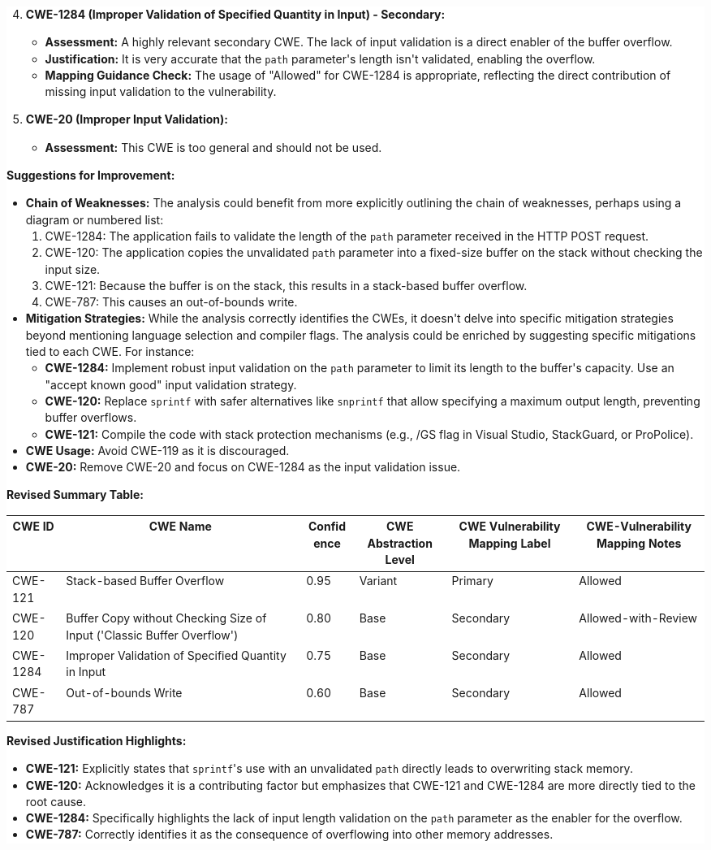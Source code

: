 4.  **CWE-1284 (Improper Validation of Specified Quantity in Input) - Secondary:**
    *   **Assessment:** A highly relevant secondary CWE. The lack of input validation is a direct enabler of the buffer overflow.
    *   **Justification:** It is very accurate that the `path` parameter's length isn't validated, enabling the overflow.
    *   **Mapping Guidance Check:** The usage of "Allowed" for CWE-1284 is appropriate, reflecting the direct contribution of missing input validation to the vulnerability.

5.  **CWE-20 (Improper Input Validation):**
    *   **Assessment:** This CWE is too general and should not be used.

**Suggestions for Improvement:**

*   **Chain of Weaknesses:** The analysis could benefit from more explicitly outlining the chain of weaknesses, perhaps using a diagram or numbered list:
    1.  CWE-1284: The application fails to validate the length of the `path` parameter received in the HTTP POST request.
    2.  CWE-120: The application copies the unvalidated `path` parameter into a fixed-size buffer on the stack without checking the input size.
    3.  CWE-121: Because the buffer is on the stack, this results in a stack-based buffer overflow.
    4.  CWE-787:  This causes an out-of-bounds write.
*   **Mitigation Strategies:** While the analysis correctly identifies the CWEs, it doesn't delve into specific mitigation strategies beyond mentioning language selection and compiler flags. The analysis could be enriched by suggesting specific mitigations tied to each CWE. For instance:
    *   **CWE-1284:** Implement robust input validation on the `path` parameter to limit its length to the buffer's capacity.  Use an "accept known good" input validation strategy.
    *   **CWE-120:** Replace `sprintf` with safer alternatives like `snprintf` that allow specifying a maximum output length, preventing buffer overflows.
    *   **CWE-121:** Compile the code with stack protection mechanisms (e.g., /GS flag in Visual Studio, StackGuard, or ProPolice).
*   **CWE Usage:** Avoid CWE-119 as it is discouraged.
*   **CWE-20:** Remove CWE-20 and focus on CWE-1284 as the input validation issue.

**Revised Summary Table:**

| CWE ID | CWE Name | Confidence | CWE Abstraction Level | CWE Vulnerability Mapping Label | CWE-Vulnerability Mapping Notes |
|---|---|---|---|---|---|
| CWE-121 | Stack-based Buffer Overflow | 0.95 | Variant | Primary | Allowed |
| CWE-120 | Buffer Copy without Checking Size of Input ('Classic Buffer Overflow') | 0.80 | Base | Secondary | Allowed-with-Review |
| CWE-1284 | Improper Validation of Specified Quantity in Input | 0.75 | Base | Secondary | Allowed |
| CWE-787 | Out-of-bounds Write | 0.60 | Base | Secondary | Allowed |

**Revised Justification Highlights:**

*   **CWE-121:**  Explicitly states that `sprintf`'s use with an unvalidated `path` directly leads to overwriting stack memory.
*   **CWE-120:** Acknowledges it is a contributing factor but emphasizes that CWE-121 and CWE-1284 are more directly tied to the root cause.
*   **CWE-1284:** Specifically highlights the lack of input length validation on the `path` parameter as the enabler for the overflow.
*   **CWE-787:** Correctly identifies it as the consequence of overflowing into other memory addresses.
